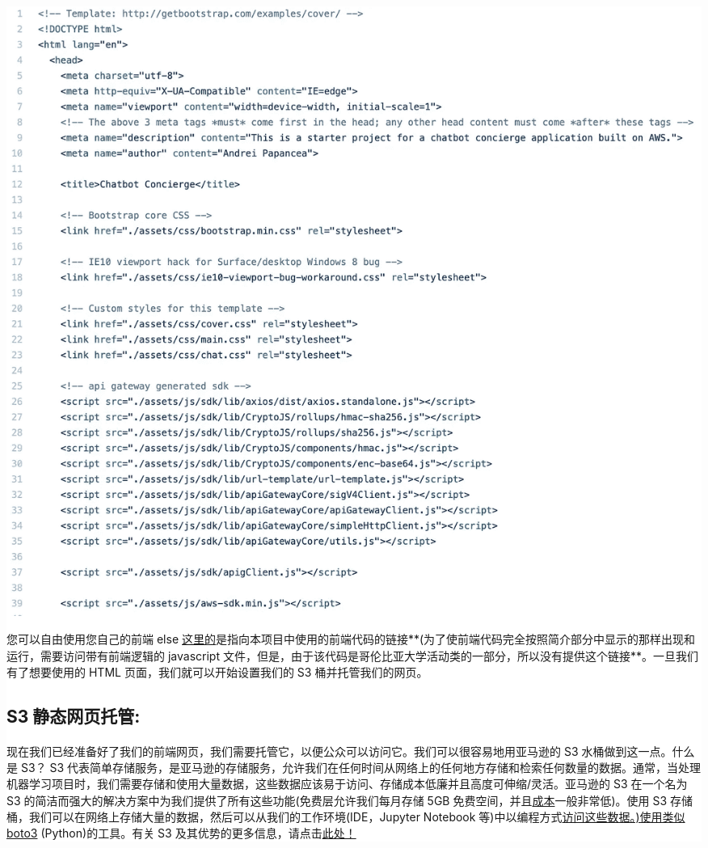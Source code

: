 ![](img/aa0dcb738d43f21ebb288d7e7b73fc62.png)

您可以自由使用您自己的前端 else [这里的](https://github.com/Royston2708/Cloud_Computing_Course_Projects/blob/main/restaurant-chatbot-lex/chat.html)是指向本项目中使用的前端代码的链接**(为了使前端代码完全按照简介部分中显示的那样出现和运行，需要访问带有前端逻辑的 javascript 文件，但是，由于该代码是哥伦比亚大学活动类的一部分，所以没有提供这个链接**。一旦我们有了想要使用的 HTML 页面，我们就可以开始设置我们的 S3 桶并托管我们的网页。

## S3 静态网页托管:

现在我们已经准备好了我们的前端网页，我们需要托管它，以便公众可以访问它。我们可以很容易地用亚马逊的 S3 水桶做到这一点。什么是 S3？ S3 代表简单存储服务，是亚马逊的存储服务，允许我们在任何时间从网络上的任何地方存储和检索任何数量的数据。通常，当处理机器学习项目时，我们需要存储和使用大量数据，这些数据应该易于访问、存储成本低廉并且高度可伸缩/灵活。亚马逊的 S3 在一个名为 S3 的简洁而强大的解决方案中为我们提供了所有这些功能(免费层允许我们每月存储 5GB 免费空间，并且[成本](https://aws.amazon.com/s3/pricing/)一般非常低)。使用 S3 存储桶，我们可以在网络上存储大量的数据，然后可以从我们的工作环境(IDE，Jupyter Notebook 等)中以编程方式[访问这些数据。)使用类似](https://stackoverflow.com/questions/48564598/load-csv-data-into-jupyter-notebook-from-s3) [boto3](https://boto3.amazonaws.com/v1/documentation/api/latest/index.html) (Python)的工具。有关 S3 及其优势的更多信息，请点击[此处！](https://docs.aws.amazon.com/AmazonS3/latest/dev/Introduction.html)
